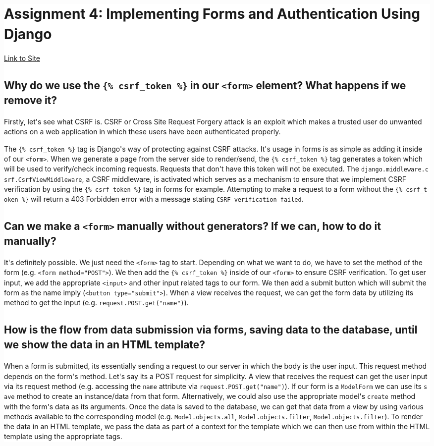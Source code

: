 # Assignment 4: Implementing Forms and Authentication Using Django

[Link to Site]: https://pbp-web-assignment.herokuapp.com
[site]: https://pbp-web-assignment.herokuapp.com

[Link to Site]

## Why do we use the `{% csrf_token %}` in our `<form>` element? What happens if we remove it?

Firstly, let's see what CSRF is. CSRF or Cross Site Request Forgery attack is an exploit which makes a trusted user do unwanted actions on a web application in
which these users have been authenticated properly.

The `{% csrf_token %}` tag is Django's way of protecting against CSRF attacks. It's usage in forms is as simple as adding it inside of our `<form>`. When we generate a page
from the server side to render/send, the `{% csrf_token %}` tag generates a token which will be used to verify/check incoming requests. Requests that don't have this token
will not be executed. The `django.middleware.csrf.CsrfViewMiddleware`, a CSRF middleware, is activated which serves as a mechanism to ensure that we implement CSRF
verification by using the `{% csrf_token %}` tag in forms for example. Attempting to make a request to a form without the `{% csrf_token %}` will return a 403 Forbidden error
with a message stating `CSRF verification failed`.

## Can we make a `<form>` manually without generators? If we can, how to do it manually?

It's definitely possible. We just need the `<form>` tag to start. Depending on what we want to do, we have to set the method of the form (e.g. `<form method="POST">`).
We then add the `{% csrf_token %}` inside of our `<form>` to ensure CSRF verification. To get user input, we add the appropriate `<input>` and other input related tags to
our form. We then add a submit button which will submit the form as the name imply (`<button type="submit">`). When a view receives the request, we can get the form data by
utilizing its method to get the input (e.g. `request.POST.get("name")`).

## How is the flow from data submission via forms, saving data to the database, until we show the data in an HTML template?

When a form is submitted, its essentially sending a request to our server in which the body is the user input. This request method depends on the form's method. Let's say
its a POST request for simplicity. A view that receives the request can get the user input via its request method (e.g. accessing the `name` attribute 
via `request.POST.get("name")`). If our form is a `ModelForm` we can use its `save` method to create an instance/data from that form. Alternatively, we could also use the
appropriate model's `create` method with the form's data as its arguments. Once the data is saved to the database, we can get that data from a view by using various methods 
available to the corresponding model (e.g. `Model.objects.all`, `Model.objects.filter`, `Model.objects.filter`). To render the data in an HTML template, we pass the data as 
part of a context for the template which we can then use from within the HTML template using the appropriate tags.
